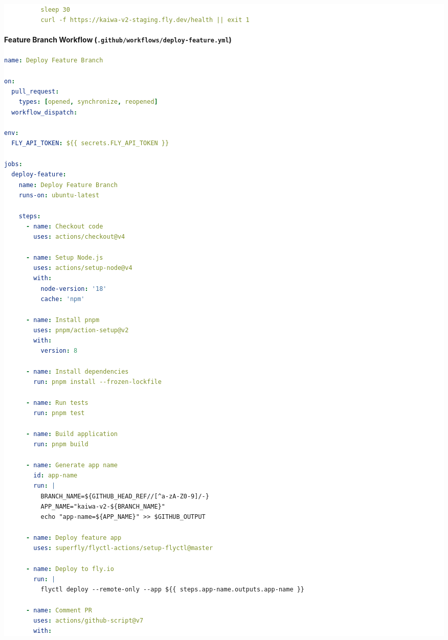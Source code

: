 ```yaml
          sleep 30
          curl -f https://kaiwa-v2-staging.fly.dev/health || exit 1
```

#### Feature Branch Workflow (`.github/workflows/deploy-feature.yml`)

```yaml
name: Deploy Feature Branch

on:
  pull_request:
    types: [opened, synchronize, reopened]
  workflow_dispatch:

env:
  FLY_API_TOKEN: ${{ secrets.FLY_API_TOKEN }}

jobs:
  deploy-feature:
    name: Deploy Feature Branch
    runs-on: ubuntu-latest

    steps:
      - name: Checkout code
        uses: actions/checkout@v4

      - name: Setup Node.js
        uses: actions/setup-node@v4
        with:
          node-version: '18'
          cache: 'npm'

      - name: Install pnpm
        uses: pnpm/action-setup@v2
        with:
          version: 8

      - name: Install dependencies
        run: pnpm install --frozen-lockfile

      - name: Run tests
        run: pnpm test

      - name: Build application
        run: pnpm build

      - name: Generate app name
        id: app-name
        run: |
          BRANCH_NAME=${GITHUB_HEAD_REF//[^a-zA-Z0-9]/-}
          APP_NAME="kaiwa-v2-${BRANCH_NAME}"
          echo "app-name=${APP_NAME}" >> $GITHUB_OUTPUT

      - name: Deploy feature app
        uses: superfly/flyctl-actions/setup-flyctl@master

      - name: Deploy to fly.io
        run: |
          flyctl deploy --remote-only --app ${{ steps.app-name.outputs.app-name }}

      - name: Comment PR
        uses: actions/github-script@v7
        with:
```
